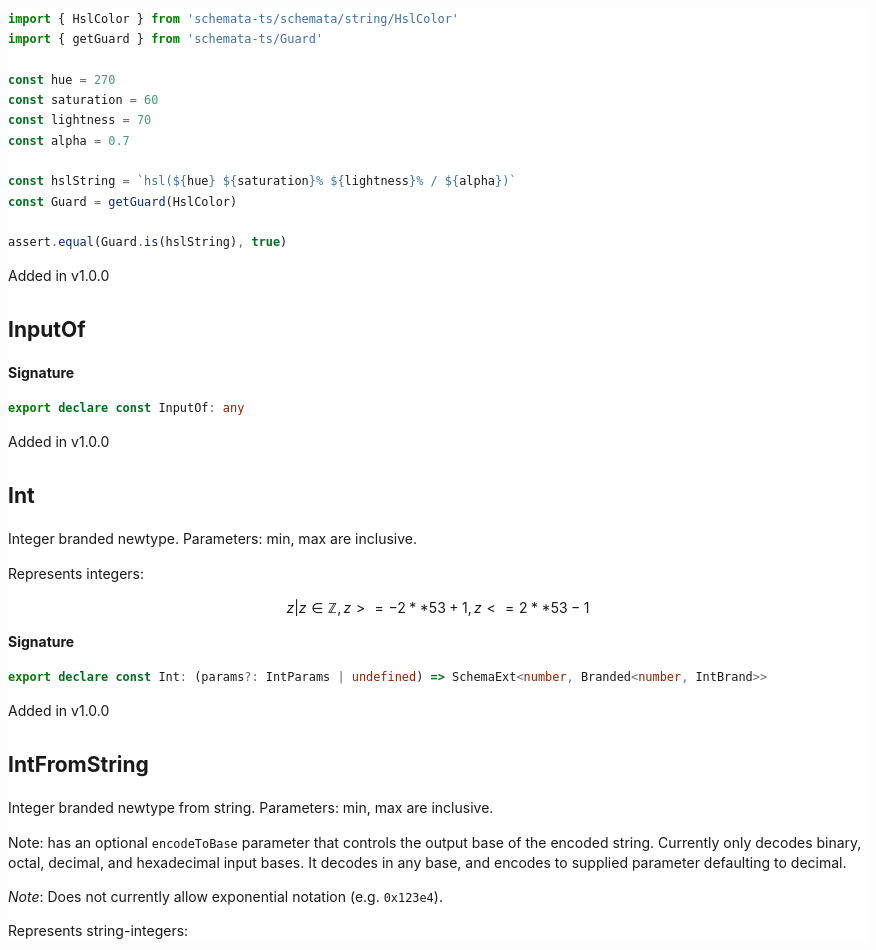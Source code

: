 ```ts
import { HslColor } from 'schemata-ts/schemata/string/HslColor'
import { getGuard } from 'schemata-ts/Guard'

const hue = 270
const saturation = 60
const lightness = 70
const alpha = 0.7

const hslString = `hsl(${hue} ${saturation}% ${lightness}% / ${alpha})`
const Guard = getGuard(HslColor)

assert.equal(Guard.is(hslString), true)
```

Added in v1.0.0

## InputOf

**Signature**

```ts
export declare const InputOf: any
```

Added in v1.0.0

## Int

Integer branded newtype. Parameters: min, max are inclusive.

Represents integers:

```math
 { z | z ∈ ℤ, z >= -2 ** 53 + 1, z <= 2 ** 53 - 1 }
```

**Signature**

```ts
export declare const Int: (params?: IntParams | undefined) => SchemaExt<number, Branded<number, IntBrand>>
```

Added in v1.0.0

## IntFromString

Integer branded newtype from string. Parameters: min, max are inclusive.

Note: has an optional `encodeToBase` parameter that controls the output base of the
encoded string. Currently only decodes binary, octal, decimal, and hexadecimal input
bases. It decodes in any base, and encodes to supplied parameter defaulting to decimal.

_Note_: Does not currently allow exponential notation (e.g. `0x123e4`).

Represents string-integers:
